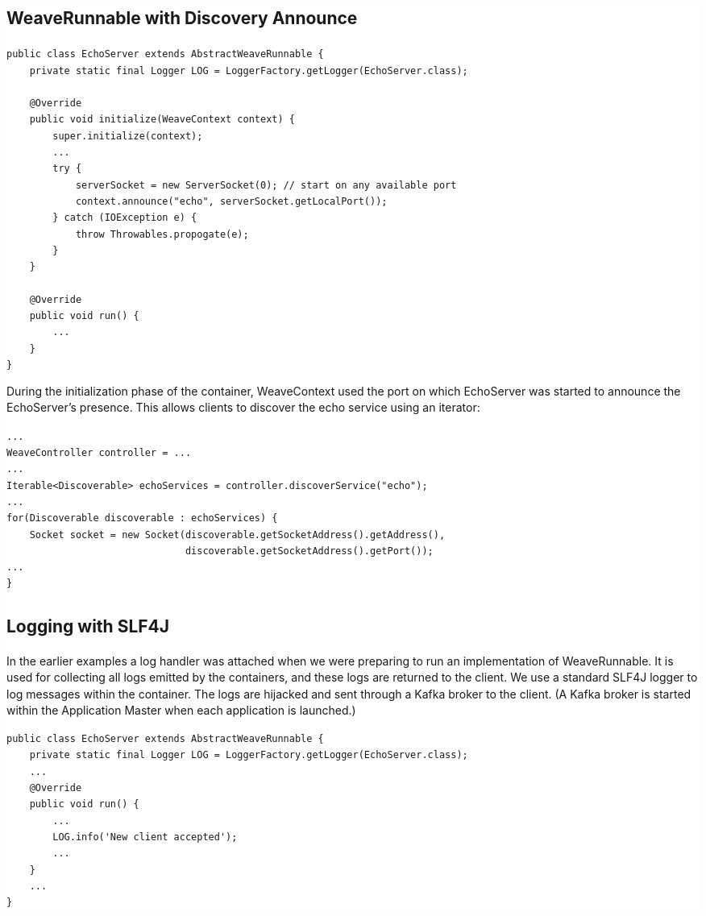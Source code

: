 WeaveRunnable with Discovery Announce
--------------
    public class EchoServer extends AbstractWeaveRunnable {
        private static final Logger LOG = LoggerFactory.getLogger(EchoServer.class);
         
        @Override
        public void initialize(WeaveContext context) {
            super.initialize(context);
            ...
            try {
                serverSocket = new ServerSocket(0); // start on any available port
                context.announce("echo", serverSocket.getLocalPort());
            } catch (IOException e) {
                throw Throwables.propogate(e);
            }
        }
     
        @Override
        public void run() {
            ...
        }
    }

During the initialization phase of the container, WeaveContext used the port on which EchoServer was started to announce the EchoServer’s presence. This allows clients to discover the echo service using an iterator:

    ...
    WeaveController controller = ... 
    ...
    Iterable<Discoverable> echoServices = controller.discoverService("echo");
    ...
    for(Discoverable discoverable : echoServices) {
        Socket socket = new Socket(discoverable.getSocketAddress().getAddress(),
                                   discoverable.getSocketAddress().getPort());
    ...
    }

Logging with SLF4J
------------------
In the earlier examples a log handler was attached when we were preparing to run an implementation of WeaveRunnable. It is used for collecting all logs emitted by the containers, and these logs are returned to the client. We use a standard SLF4J logger to log messages within the container. The logs are hijacked and sent through a Kafka broker to the client. (A Kafka broker is started within the Application Master when each application is launched.)

    public class EchoServer extends AbstractWeaveRunnable {
        private static final Logger LOG = LoggerFactory.getLogger(EchoServer.class);
        ...
        @Override
        public void run() {
            ...
            LOG.info('New client accepted');
            ...
        }
        ...
    }
